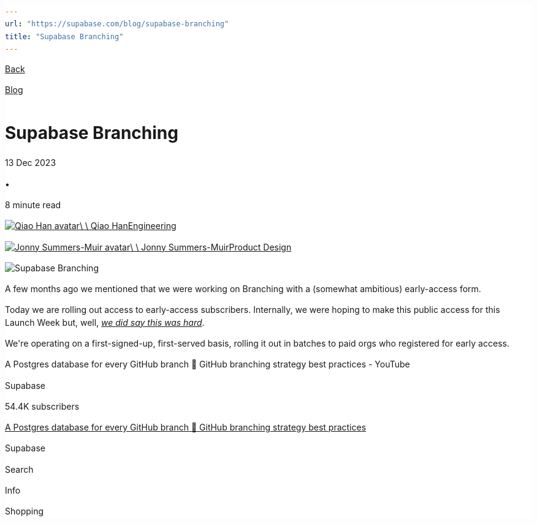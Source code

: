 ```yaml
---
url: "https://supabase.com/blog/supabase-branching"
title: "Supabase Branching"
---
```


[Back](https://supabase.com/blog)

[Blog](https://supabase.com/blog)

# Supabase Branching

13 Dec 2023

•

8 minute read

[![Qiao Han avatar](https://supabase.com/_next/image?url=https%3A%2F%2Fgithub.com%2Fsweatybridge.png&w=96&q=75&dpl=dpl_7FY8EmFQ6G3YqautJ4Fvh1viLnvu)\\
\\
Qiao HanEngineering](https://github.com/sweatybridge)

[![Jonny Summers-Muir avatar](https://supabase.com/_next/image?url=https%3A%2F%2Fgithub.com%2Fmildtomato.png&w=96&q=75&dpl=dpl_7FY8EmFQ6G3YqautJ4Fvh1viLnvu)\\
\\
Jonny Summers-MuirProduct Design](https://github.com/mildtomato)

![Supabase Branching](https://supabase.com/_next/image?url=%2Fimages%2Fblog%2Flwx-supabase-branching%2Fbranching-thumb.png&w=3840&q=100&dpl=dpl_7FY8EmFQ6G3YqautJ4Fvh1viLnvu)

A few months ago we mentioned that we were working on Branching with a (somewhat ambitious) early-access form.

Today we are rolling out access to early-access subscribers. Internally, we were hoping to make this public access for this Launch Week but, well, [_we did say this was hard_](https://supabase.com/blog/supabase-local-dev#supabase-branching-is-hard).

We're operating on a first-signed-up, first-served basis, rolling it out in batches to paid orgs who registered for early access.

A Postgres database for every GitHub branch 🤝 GitHub branching strategy best practices - YouTube

Supabase

54.4K subscribers

[A Postgres database for every GitHub branch 🤝 GitHub branching strategy best practices](https://www.youtube.com/watch?v=peXKxavGnBo)

Supabase

Search

Info

Shopping
